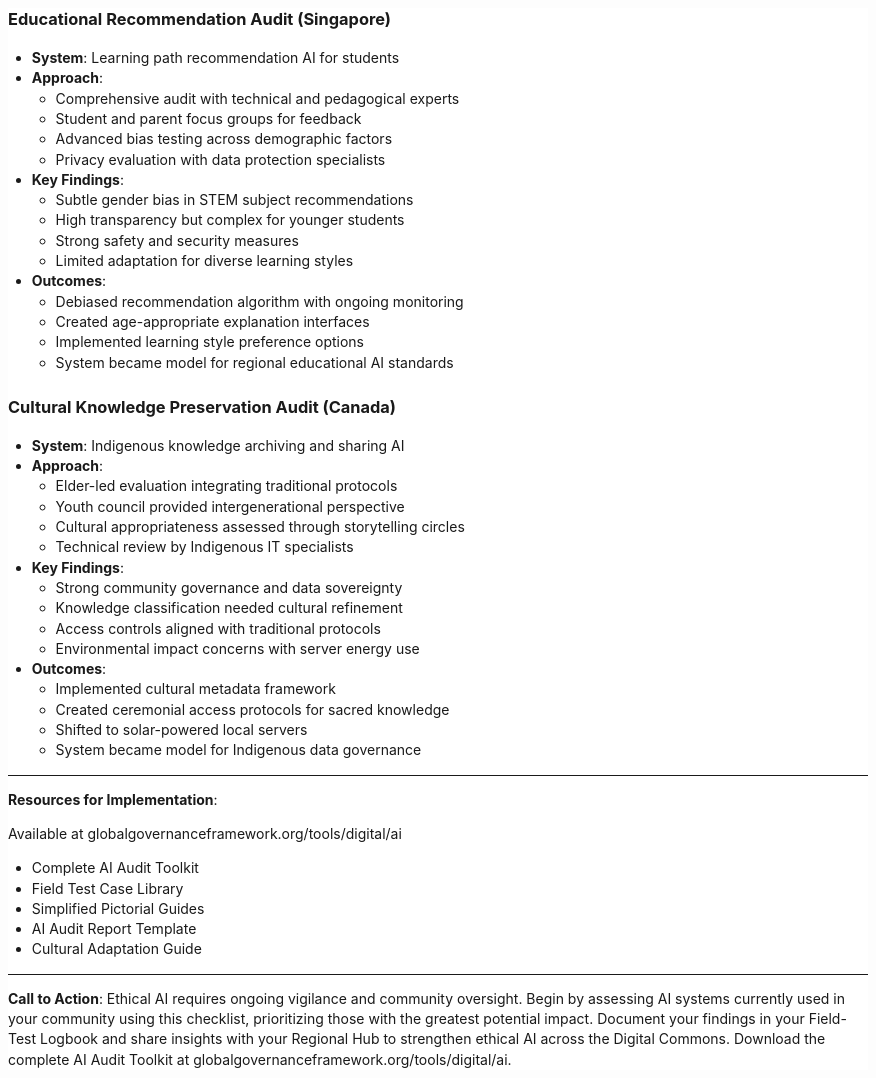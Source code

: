 ### Educational Recommendation Audit (Singapore)
- **System**: Learning path recommendation AI for students
- **Approach**:
  - Comprehensive audit with technical and pedagogical experts
  - Student and parent focus groups for feedback
  - Advanced bias testing across demographic factors
  - Privacy evaluation with data protection specialists
- **Key Findings**:
  - Subtle gender bias in STEM subject recommendations
  - High transparency but complex for younger students
  - Strong safety and security measures
  - Limited adaptation for diverse learning styles
- **Outcomes**:
  - Debiased recommendation algorithm with ongoing monitoring
  - Created age-appropriate explanation interfaces
  - Implemented learning style preference options
  - System became model for regional educational AI standards

### Cultural Knowledge Preservation Audit (Canada)
- **System**: Indigenous knowledge archiving and sharing AI
- **Approach**:
  - Elder-led evaluation integrating traditional protocols
  - Youth council provided intergenerational perspective
  - Cultural appropriateness assessed through storytelling circles
  - Technical review by Indigenous IT specialists
- **Key Findings**:
  - Strong community governance and data sovereignty
  - Knowledge classification needed cultural refinement
  - Access controls aligned with traditional protocols
  - Environmental impact concerns with server energy use
- **Outcomes**:
  - Implemented cultural metadata framework
  - Created ceremonial access protocols for sacred knowledge
  - Shifted to solar-powered local servers
  - System became model for Indigenous data governance

---

**Resources for Implementation**:

Available at globalgovernanceframework.org/tools/digital/ai

- Complete AI Audit Toolkit
- Field Test Case Library
- Simplified Pictorial Guides
- AI Audit Report Template
- Cultural Adaptation Guide

---

**Call to Action**: Ethical AI requires ongoing vigilance and community oversight. Begin by assessing AI systems currently used in your community using this checklist, prioritizing those with the greatest potential impact. Document your findings in your Field-Test Logbook and share insights with your Regional Hub to strengthen ethical AI across the Digital Commons. Download the complete AI Audit Toolkit at globalgovernanceframework.org/tools/digital/ai.
